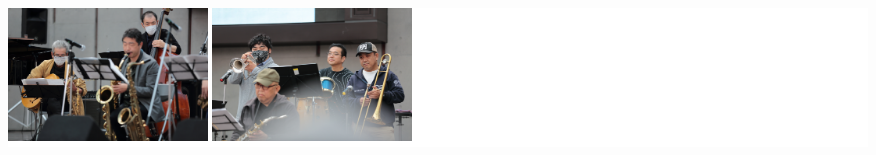 <a href="20201101_041.JPG" data-lightbox="abc"><img src="20201101_041.JPG" alt="サンプル画像" width="200" /></a>
<a href="20201101_042.JPG" data-lightbox="abc"><img src="20201101_042.JPG" alt="サンプル画像" width="200" /></a>